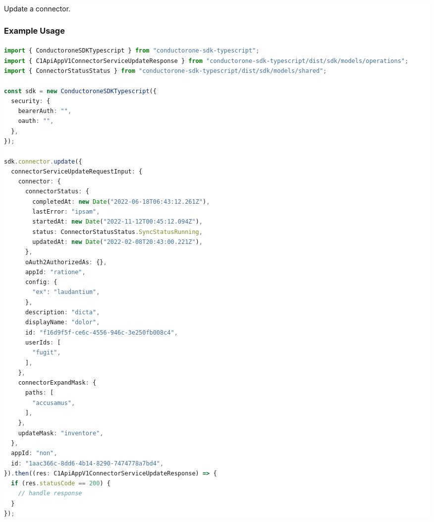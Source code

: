 Update a connector.

### Example Usage

```typescript
import { ConductoroneSDKTypescript } from "conductorone-sdk-typescript";
import { C1ApiAppV1ConnectorServiceUpdateResponse } from "conductorone-sdk-typescript/dist/sdk/models/operations";
import { ConnectorStatusStatus } from "conductorone-sdk-typescript/dist/sdk/models/shared";

const sdk = new ConductoroneSDKTypescript({
  security: {
    bearerAuth: "",
    oauth: "",
  },
});

sdk.connector.update({
  connectorServiceUpdateRequestInput: {
    connector: {
      connectorStatus: {
        completedAt: new Date("2022-06-18T06:43:12.261Z"),
        lastError: "ipsam",
        startedAt: new Date("2022-11-12T00:45:12.094Z"),
        status: ConnectorStatusStatus.SyncStatusRunning,
        updatedAt: new Date("2022-02-08T20:43:00.221Z"),
      },
      oAuth2AuthorizedAs: {},
      appId: "ratione",
      config: {
        "ex": "laudantium",
      },
      description: "dicta",
      displayName: "dolor",
      id: "f16d9f5f-ce6c-4556-946c-3e250fb008c4",
      userIds: [
        "fugit",
      ],
    },
    connectorExpandMask: {
      paths: [
        "accusamus",
      ],
    },
    updateMask: "inventore",
  },
  appId: "non",
  id: "1aac366c-8dd6-4b14-8290-7474778a7bd4",
}).then((res: C1ApiAppV1ConnectorServiceUpdateResponse) => {
  if (res.statusCode == 200) {
    // handle response
  }
});
```
